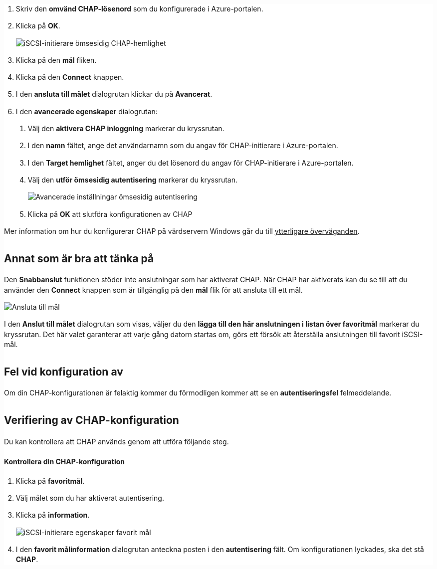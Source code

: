    1. Skriv den **omvänd CHAP-lösenord** som du konfigurerade i Azure-portalen.
   2. Klicka på **OK**.
      
       ![iSCSI-initierare ömsesidig CHAP-hemlighet](./media/storsimple-configure-chap/IC740949.png)
5. Klicka på den **mål** fliken.
6. Klicka på den **Connect** knappen. 
7. I den **ansluta till målet** dialogrutan klickar du på **Avancerat**.
8. I den **avancerade egenskaper** dialogrutan:
   
   1. Välj den **aktivera CHAP inloggning** markerar du kryssrutan.
   2. I den **namn** fältet, ange det användarnamn som du angav för CHAP-initierare i Azure-portalen.
   3. I den **Target hemlighet** fältet, anger du det lösenord du angav för CHAP-initierare i Azure-portalen.
   4. Välj den **utför ömsesidig autentisering** markerar du kryssrutan.
      
       ![Avancerade inställningar ömsesidig autentisering](./media/storsimple-configure-chap/IC740950.png)
   5. Klicka på **OK** att slutföra konfigurationen av CHAP

Mer information om hur du konfigurerar CHAP på värdservern Windows går du till [ytterligare överväganden](#additional-considerations).

## <a name="additional-considerations"></a>Annat som är bra att tänka på

Den **Snabbanslut** funktionen stöder inte anslutningar som har aktiverat CHAP. När CHAP har aktiverats kan du se till att du använder den **Connect** knappen som är tillgänglig på den **mål** flik för att ansluta till ett mål.

![Ansluta till mål](./media/storsimple-configure-chap/IC740947.png)

I den **Anslut till målet** dialogrutan som visas, väljer du den **lägga till den här anslutningen i listan över favoritmål** markerar du kryssrutan. Det här valet garanterar att varje gång datorn startas om, görs ett försök att återställa anslutningen till favorit iSCSI-mål.

## <a name="errors-during-configuration"></a>Fel vid konfiguration av

Om din CHAP-konfigurationen är felaktig kommer du förmodligen kommer att se en **autentiseringsfel** felmeddelande.

## <a name="verification-of-chap-configuration"></a>Verifiering av CHAP-konfiguration

Du kan kontrollera att CHAP används genom att utföra följande steg.

#### <a name="to-verify-your-chap-configuration"></a>Kontrollera din CHAP-konfiguration
1. Klicka på **favoritmål**.
2. Välj målet som du har aktiverat autentisering.
3. Klicka på **information**.
   
    ![iSCSI-initierare egenskaper favorit mål](./media/storsimple-configure-chap/IC740951.png)
4. I den **favorit målinformation** dialogrutan anteckna posten i den **autentisering** fält. Om konfigurationen lyckades, ska det stå **CHAP**.
   
